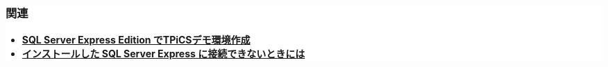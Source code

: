### 関連

- [**SQL Server Express Edition でTPiCSデモ環境作成**](https://www.tpics.co.jp/2023/06/13/tpics%E3%83%87%E3%83%A2%E7%89%88%E3%81%AE%E3%83%87%E3%83%BC%E3%82%BF%E3%83%99%E3%83%BC%E3%82%B9-sql-server-%E3%82%92%E6%A7%8B%E7%AF%89%E3%81%99%E3%82%8B/ "SQL Server Express Edition でTPiCSデモ環境作成")
- **[インストールした SQL Server Express に接続できないときには](https://www.tpics.co.jp/2023/06/13/%E3%82%A4%E3%83%B3%E3%82%B9%E3%83%88%E3%83%BC%E3%83%AB%E3%81%97%E3%81%9F-sql-server-express-%E3%81%AB%E6%8E%A5%E7%B6%9A%E3%81%A7%E3%81%8D%E3%81%AA%E3%81%84%E3%81%A8%E3%81%8D%E3%81%AB%E3%81%AF/ "インストールした SQL Server Express に接続できないときには")**